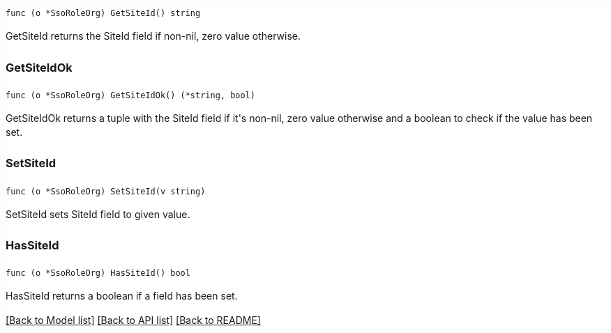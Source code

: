 `func (o *SsoRoleOrg) GetSiteId() string`

GetSiteId returns the SiteId field if non-nil, zero value otherwise.

### GetSiteIdOk

`func (o *SsoRoleOrg) GetSiteIdOk() (*string, bool)`

GetSiteIdOk returns a tuple with the SiteId field if it's non-nil, zero value otherwise
and a boolean to check if the value has been set.

### SetSiteId

`func (o *SsoRoleOrg) SetSiteId(v string)`

SetSiteId sets SiteId field to given value.

### HasSiteId

`func (o *SsoRoleOrg) HasSiteId() bool`

HasSiteId returns a boolean if a field has been set.


[[Back to Model list]](../README.md#documentation-for-models) [[Back to API list]](../README.md#documentation-for-api-endpoints) [[Back to README]](../README.md)


